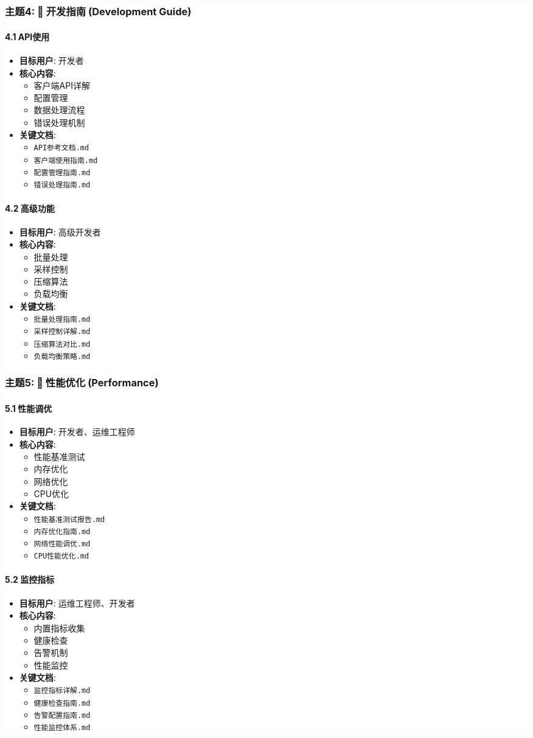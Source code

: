 ### 主题4: 🔧 开发指南 (Development Guide)

#### 4.1 API使用

- **目标用户**: 开发者
- **核心内容**:
  - 客户端API详解
  - 配置管理
  - 数据处理流程
  - 错误处理机制
- **关键文档**:
  - `API参考文档.md`
  - `客户端使用指南.md`
  - `配置管理指南.md`
  - `错误处理指南.md`

#### 4.2 高级功能

- **目标用户**: 高级开发者
- **核心内容**:
  - 批量处理
  - 采样控制
  - 压缩算法
  - 负载均衡
- **关键文档**:
  - `批量处理指南.md`
  - `采样控制详解.md`
  - `压缩算法对比.md`
  - `负载均衡策略.md`

### 主题5: 🚀 性能优化 (Performance)

#### 5.1 性能调优

- **目标用户**: 开发者、运维工程师
- **核心内容**:
  - 性能基准测试
  - 内存优化
  - 网络优化
  - CPU优化
- **关键文档**:
  - `性能基准测试报告.md`
  - `内存优化指南.md`
  - `网络性能调优.md`
  - `CPU性能优化.md`

#### 5.2 监控指标

- **目标用户**: 运维工程师、开发者
- **核心内容**:
  - 内置指标收集
  - 健康检查
  - 告警机制
  - 性能监控
- **关键文档**:
  - `监控指标详解.md`
  - `健康检查指南.md`
  - `告警配置指南.md`
  - `性能监控体系.md`
